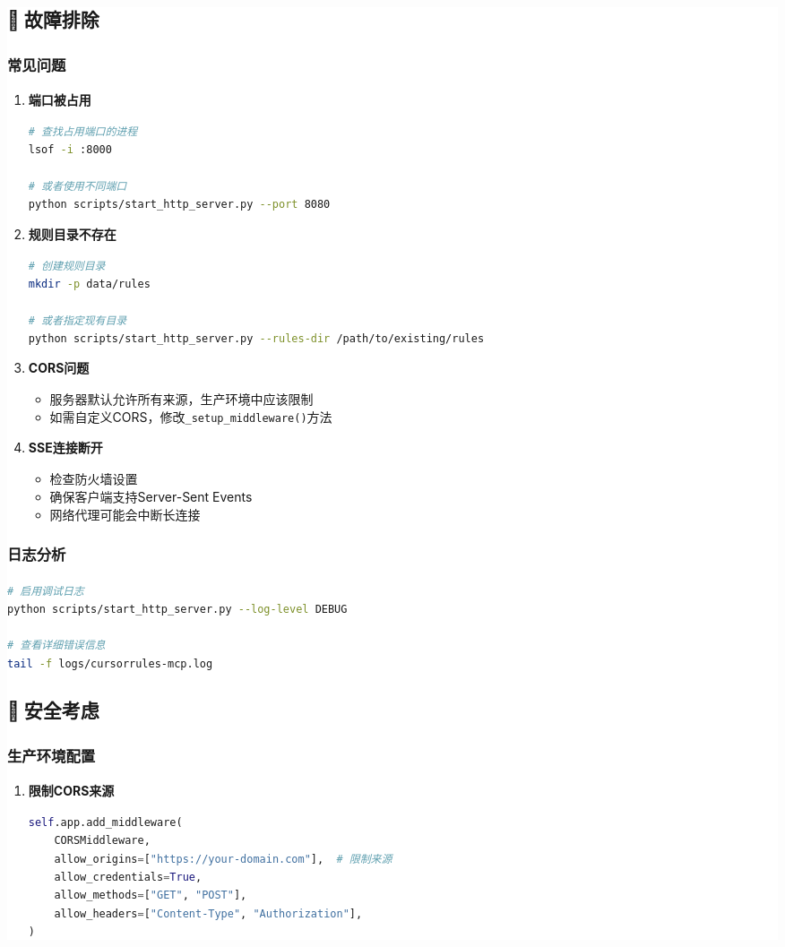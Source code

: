 ## 🐛 故障排除

### 常见问题

1. **端口被占用**
   ```bash
   # 查找占用端口的进程
   lsof -i :8000
   
   # 或者使用不同端口
   python scripts/start_http_server.py --port 8080
   ```

2. **规则目录不存在**
   ```bash
   # 创建规则目录
   mkdir -p data/rules
   
   # 或者指定现有目录
   python scripts/start_http_server.py --rules-dir /path/to/existing/rules
   ```

3. **CORS问题**
   - 服务器默认允许所有来源，生产环境中应该限制
   - 如需自定义CORS，修改`_setup_middleware()`方法

4. **SSE连接断开**
   - 检查防火墙设置
   - 确保客户端支持Server-Sent Events
   - 网络代理可能会中断长连接

### 日志分析

```bash
# 启用调试日志
python scripts/start_http_server.py --log-level DEBUG

# 查看详细错误信息
tail -f logs/cursorrules-mcp.log
```

## 🔐 安全考虑

### 生产环境配置

1. **限制CORS来源**
   ```python
   self.app.add_middleware(
       CORSMiddleware,
       allow_origins=["https://your-domain.com"],  # 限制来源
       allow_credentials=True,
       allow_methods=["GET", "POST"],
       allow_headers=["Content-Type", "Authorization"],
   )
   ```
